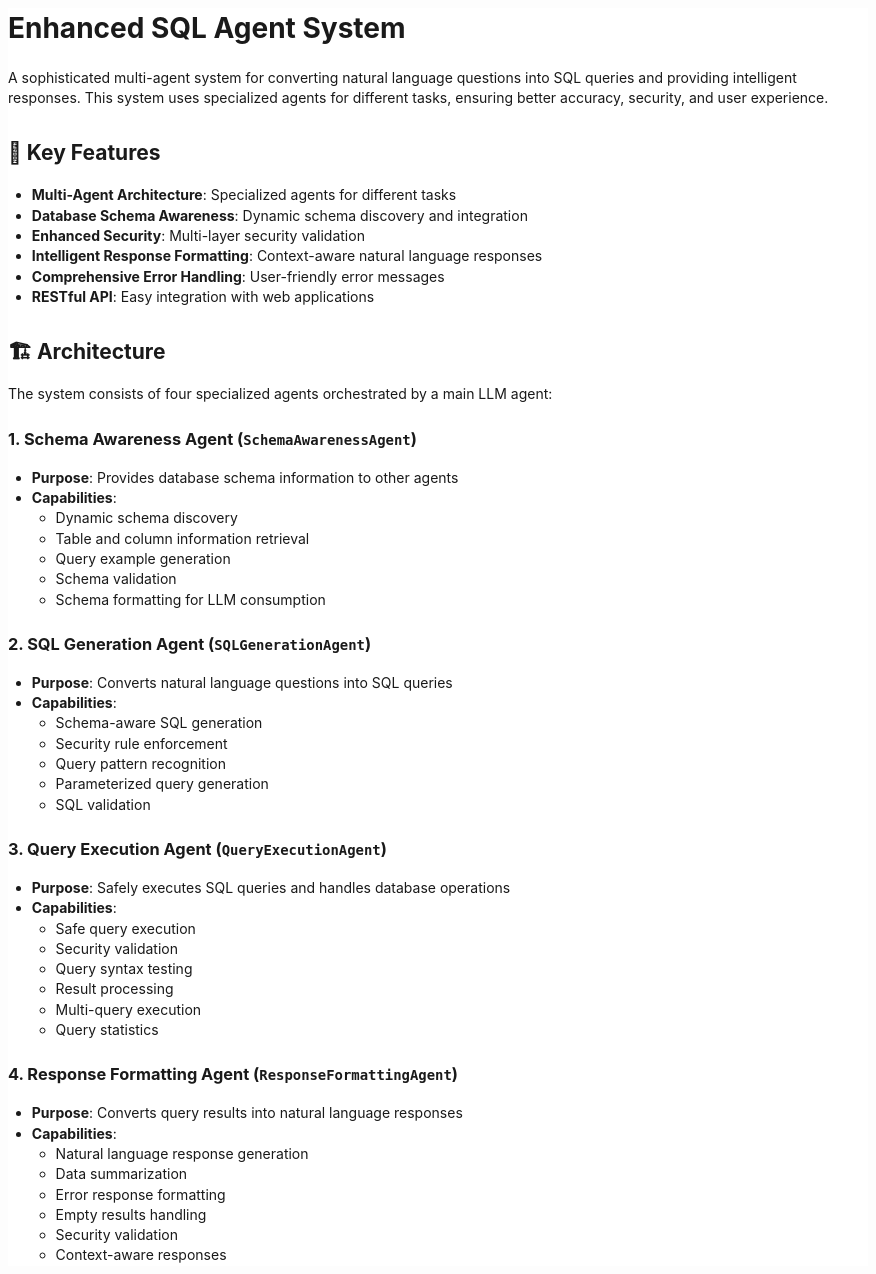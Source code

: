 # Enhanced SQL Agent System

A sophisticated multi-agent system for converting natural language questions into SQL queries and providing intelligent responses. This system uses specialized agents for different tasks, ensuring better accuracy, security, and user experience.

## 🚀 Key Features

- **Multi-Agent Architecture**: Specialized agents for different tasks
- **Database Schema Awareness**: Dynamic schema discovery and integration
- **Enhanced Security**: Multi-layer security validation
- **Intelligent Response Formatting**: Context-aware natural language responses
- **Comprehensive Error Handling**: User-friendly error messages
- **RESTful API**: Easy integration with web applications

## 🏗️ Architecture

The system consists of four specialized agents orchestrated by a main LLM agent:

### 1. Schema Awareness Agent (`SchemaAwarenessAgent`)
- **Purpose**: Provides database schema information to other agents
- **Capabilities**:
  - Dynamic schema discovery
  - Table and column information retrieval
  - Query example generation
  - Schema validation
  - Schema formatting for LLM consumption

### 2. SQL Generation Agent (`SQLGenerationAgent`)
- **Purpose**: Converts natural language questions into SQL queries
- **Capabilities**:
  - Schema-aware SQL generation
  - Security rule enforcement
  - Query pattern recognition
  - Parameterized query generation
  - SQL validation

### 3. Query Execution Agent (`QueryExecutionAgent`)
- **Purpose**: Safely executes SQL queries and handles database operations
- **Capabilities**:
  - Safe query execution
  - Security validation
  - Query syntax testing
  - Result processing
  - Multi-query execution
  - Query statistics

### 4. Response Formatting Agent (`ResponseFormattingAgent`)
- **Purpose**: Converts query results into natural language responses
- **Capabilities**:
  - Natural language response generation
  - Data summarization
  - Error response formatting
  - Empty results handling
  - Security validation
  - Context-aware responses

